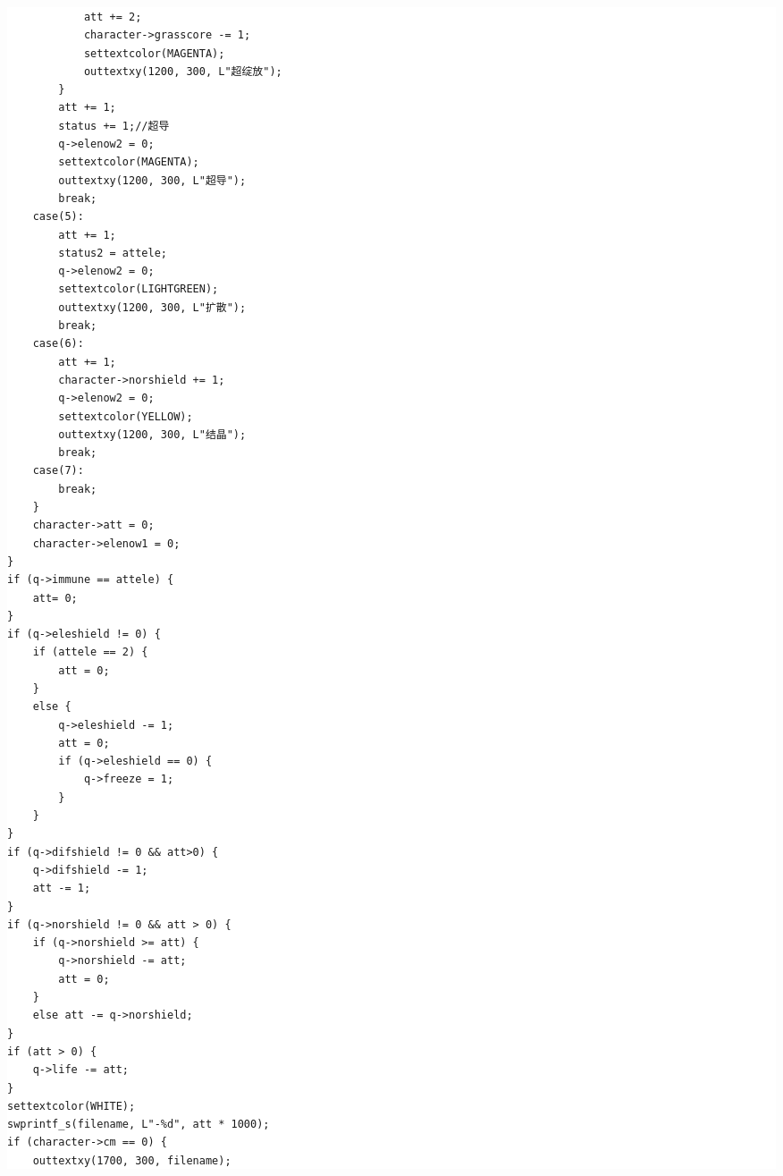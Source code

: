 				att += 2;
				character->grasscore -= 1;
				settextcolor(MAGENTA);
				outtextxy(1200, 300, L"超绽放");
			}
			att += 1;
			status += 1;//超导
			q->elenow2 = 0;
			settextcolor(MAGENTA);
			outtextxy(1200, 300, L"超导");
			break;
		case(5):
			att += 1;
			status2 = attele;
			q->elenow2 = 0;
			settextcolor(LIGHTGREEN);
			outtextxy(1200, 300, L"扩散");
			break;
		case(6):
			att += 1;
			character->norshield += 1;
			q->elenow2 = 0;
			settextcolor(YELLOW);
			outtextxy(1200, 300, L"结晶");
			break;
		case(7):
			break;
		}
		character->att = 0;
		character->elenow1 = 0;
	}
	if (q->immune == attele) {
		att= 0;
	}
	if (q->eleshield != 0) {
		if (attele == 2) {
			att = 0;
		}
		else {
			q->eleshield -= 1;
			att = 0;
			if (q->eleshield == 0) {
				q->freeze = 1;
			}
		}
	}
	if (q->difshield != 0 && att>0) {
		q->difshield -= 1;
		att -= 1;
	}
	if (q->norshield != 0 && att > 0) {
		if (q->norshield >= att) {
			q->norshield -= att;
			att = 0;
		}
		else att -= q->norshield;
	}
	if (att > 0) {
		q->life -= att;
	}
	settextcolor(WHITE);
	swprintf_s(filename, L"-%d", att * 1000);
	if (character->cm == 0) {
		outtextxy(1700, 300, filename);